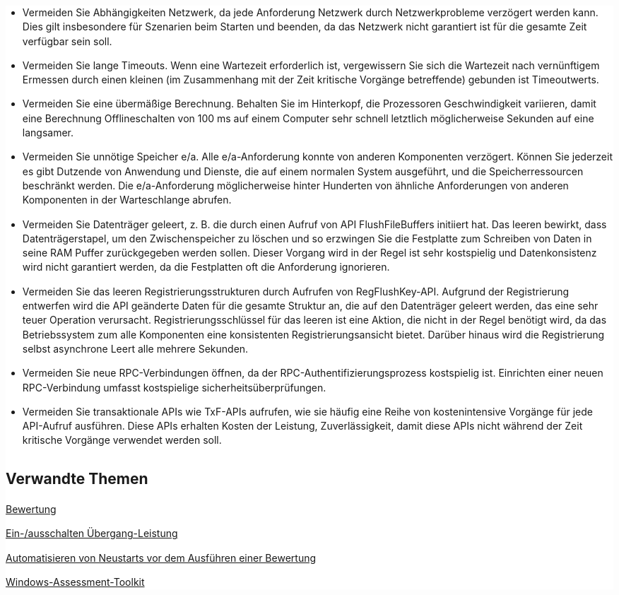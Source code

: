 -   Vermeiden Sie Abhängigkeiten Netzwerk, da jede Anforderung Netzwerk durch Netzwerkprobleme verzögert werden kann. Dies gilt insbesondere für Szenarien beim Starten und beenden, da das Netzwerk nicht garantiert ist für die gesamte Zeit verfügbar sein soll.

-   Vermeiden Sie lange Timeouts. Wenn eine Wartezeit erforderlich ist, vergewissern Sie sich die Wartezeit nach vernünftigem Ermessen durch einen kleinen (im Zusammenhang mit der Zeit kritische Vorgänge betreffende) gebunden ist Timeoutwerts.

-   Vermeiden Sie eine übermäßige Berechnung. Behalten Sie im Hinterkopf, die Prozessoren Geschwindigkeit variieren, damit eine Berechnung Offlineschalten von 100 ms auf einem Computer sehr schnell letztlich möglicherweise Sekunden auf eine langsamer.

-   Vermeiden Sie unnötige Speicher e/a. Alle e/a-Anforderung konnte von anderen Komponenten verzögert. Können Sie jederzeit es gibt Dutzende von Anwendung und Dienste, die auf einem normalen System ausgeführt, und die Speicherressourcen beschränkt werden. Die e/a-Anforderung möglicherweise hinter Hunderten von ähnliche Anforderungen von anderen Komponenten in der Warteschlange abrufen.

-   Vermeiden Sie Datenträger geleert, z. B. die durch einen Aufruf von API FlushFileBuffers initiiert hat. Das leeren bewirkt, dass Datenträgerstapel, um den Zwischenspeicher zu löschen und so erzwingen Sie die Festplatte zum Schreiben von Daten in seine RAM Puffer zurückgegeben werden sollen. Dieser Vorgang wird in der Regel ist sehr kostspielig und Datenkonsistenz wird nicht garantiert werden, da die Festplatten oft die Anforderung ignorieren.

-   Vermeiden Sie das leeren Registrierungsstrukturen durch Aufrufen von RegFlushKey-API. Aufgrund der Registrierung entwerfen wird die API geänderte Daten für die gesamte Struktur an, die auf den Datenträger geleert werden, das eine sehr teuer Operation verursacht. Registrierungsschlüssel für das leeren ist eine Aktion, die nicht in der Regel benötigt wird, da das Betriebssystem zum alle Komponenten eine konsistenten Registrierungsansicht bietet. Darüber hinaus wird die Registrierung selbst asynchrone Leert alle mehrere Sekunden.

-   Vermeiden Sie neue RPC-Verbindungen öffnen, da der RPC-Authentifizierungsprozess kostspielig ist. Einrichten einer neuen RPC-Verbindung umfasst kostspielige sicherheitsüberprüfungen.

-   Vermeiden Sie transaktionale APIs wie TxF-APIs aufrufen, wie sie häufig eine Reihe von kostenintensive Vorgänge für jede API-Aufruf ausführen. Diese APIs erhalten Kosten der Leistung, Zuverlässigkeit, damit diese APIs nicht während der Zeit kritische Vorgänge verwendet werden soll.

## <a name="related-topics"></a>Verwandte Themen


[Bewertung](assessments.md)

[Ein-/ausschalten Übergang-Leistung](onoff-transition-performance.md)

[Automatisieren von Neustarts vor dem Ausführen einer Bewertung](automate-reboots-before-you-run-an-assessment.md)

[Windows-Assessment-Toolkit](index.md)

 

 







